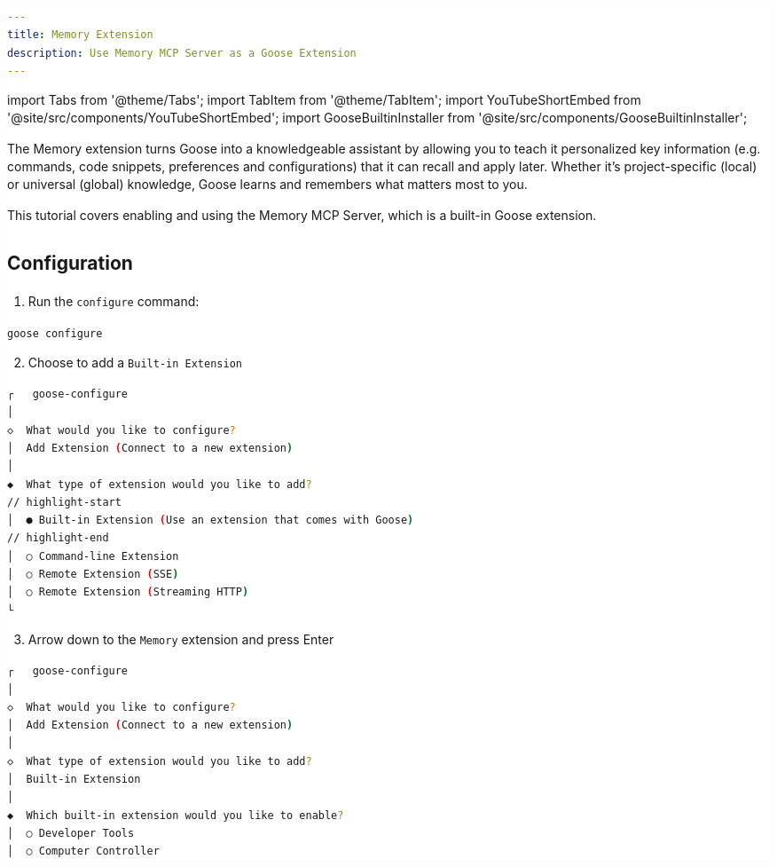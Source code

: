 ```yaml
---
title: Memory Extension
description: Use Memory MCP Server as a Goose Extension
---
```


import Tabs from '@theme/Tabs';
import TabItem from '@theme/TabItem';
import YouTubeShortEmbed from '@site/src/components/YouTubeShortEmbed';
import GooseBuiltinInstaller from '@site/src/components/GooseBuiltinInstaller';

<YouTubeShortEmbed videoUrl="https://youtube.com/embed/BZ0yrSLXQwk" />

The Memory extension turns Goose into a knowledgeable assistant by allowing you to teach it personalized key information (e.g. commands, code snippets, preferences and configurations) that it can recall and apply later. Whether it’s project-specific (local) or universal (global) knowledge, Goose learns and remembers what matters most to you.

This tutorial covers enabling and using the Memory MCP Server, which is a built-in Goose extension.  

## Configuration

<Tabs groupId="interface">
  <TabItem value="ui" label="Goose Desktop" default>
  <GooseBuiltinInstaller
    extensionName="Memory"
    description="Store and recall personalized information for consistent assistance"
  />
  </TabItem>
  <TabItem value="cli" label="Goose CLI">

  1. Run the `configure` command:
  ```sh
  goose configure
  ```

  2. Choose to add a `Built-in Extension`
  ```sh
  ┌   goose-configure 
  │
  ◇  What would you like to configure?
  │  Add Extension (Connect to a new extension) 
  │
  ◆  What type of extension would you like to add?
  // highlight-start    
  │  ● Built-in Extension (Use an extension that comes with Goose)
  // highlight-end  
  │  ○ Command-line Extension 
  │  ○ Remote Extension (SSE) 
  │  ○ Remote Extension (Streaming HTTP)  
  └  
  ```

  3. Arrow down to the `Memory` extension and press Enter
  ```sh
  ┌   goose-configure 
  │
  ◇  What would you like to configure?
  │  Add Extension (Connect to a new extension) 
  │
  ◇  What type of extension would you like to add?
  │  Built-in Extension 
  │
  ◆  Which built-in extension would you like to enable?
  │  ○ Developer Tools 
  │  ○ Computer Controller 
  ```